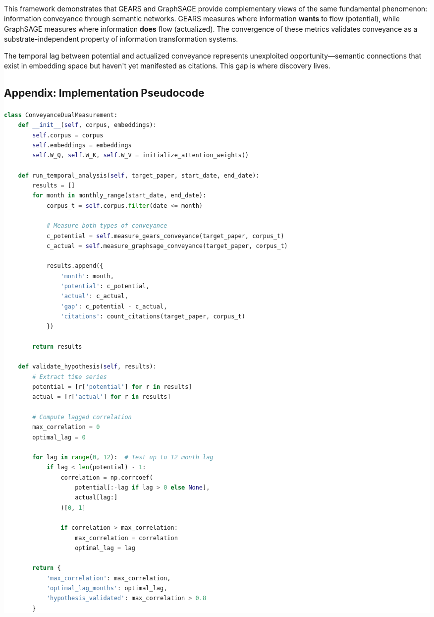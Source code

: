 This framework demonstrates that GEARS and GraphSAGE provide complementary views of the same fundamental phenomenon: information conveyance through semantic networks. GEARS measures where information **wants** to flow (potential), while GraphSAGE measures where information **does** flow (actualized). The convergence of these metrics validates conveyance as a substrate-independent property of information transformation systems.

The temporal lag between potential and actualized conveyance represents unexploited opportunity—semantic connections that exist in embedding space but haven't yet manifested as citations. This gap is where discovery lives.

## Appendix: Implementation Pseudocode

```python
class ConveyanceDualMeasurement:
    def __init__(self, corpus, embeddings):
        self.corpus = corpus
        self.embeddings = embeddings
        self.W_Q, self.W_K, self.W_V = initialize_attention_weights()
    
    def run_temporal_analysis(self, target_paper, start_date, end_date):
        results = []
        for month in monthly_range(start_date, end_date):
            corpus_t = self.corpus.filter(date <= month)
            
            # Measure both types of conveyance
            c_potential = self.measure_gears_conveyance(target_paper, corpus_t)
            c_actual = self.measure_graphsage_conveyance(target_paper, corpus_t)
            
            results.append({
                'month': month,
                'potential': c_potential,
                'actual': c_actual,
                'gap': c_potential - c_actual,
                'citations': count_citations(target_paper, corpus_t)
            })
        
        return results
    
    def validate_hypothesis(self, results):
        # Extract time series
        potential = [r['potential'] for r in results]
        actual = [r['actual'] for r in results]
        
        # Compute lagged correlation
        max_correlation = 0
        optimal_lag = 0
        
        for lag in range(0, 12):  # Test up to 12 month lag
            if lag < len(potential) - 1:
                correlation = np.corrcoef(
                    potential[:-lag if lag > 0 else None],
                    actual[lag:]
                )[0, 1]
                
                if correlation > max_correlation:
                    max_correlation = correlation
                    optimal_lag = lag
        
        return {
            'max_correlation': max_correlation,
            'optimal_lag_months': optimal_lag,
            'hypothesis_validated': max_correlation > 0.8
        }
```
